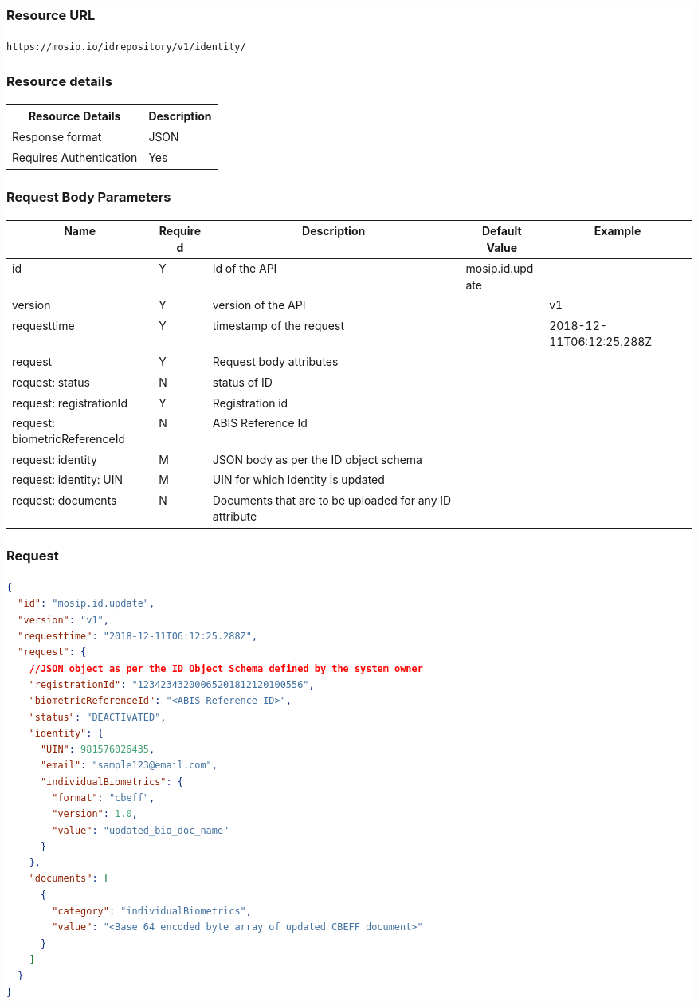 ### Resource URL
`https://mosip.io/idrepository/v1/identity/`

### Resource details
Resource Details | Description
------------ | -------------
Response format | JSON
Requires Authentication | Yes

### Request Body Parameters
Name | Required | Description | Default Value | Example
-----|----------|-------------|---------------|--------
id | Y | Id of the API | mosip.id.update | 
version | Y | version of the API | | v1
requesttime | Y | timestamp of the request | | 2018-12-11T06:12:25.288Z
request | Y | Request body attributes | | 
request: status | N | status of ID | | 
request: registrationId | Y | Registration id | | 
request: biometricReferenceId | N | ABIS Reference Id | | 
request: identity | M | JSON body as per the ID object schema | | 
request: identity: UIN | M | UIN for which Identity is updated | | 
request: documents | N | Documents that are to be uploaded for any ID attribute | | 

### Request
```JSON
{
  "id": "mosip.id.update",
  "version": "v1",
  "requesttime": "2018-12-11T06:12:25.288Z",
  "request": {
    //JSON object as per the ID Object Schema defined by the system owner
    "registrationId": "12342343200065201812120100556",
    "biometricReferenceId": "<ABIS Reference ID>",
    "status": "DEACTIVATED",
    "identity": {
      "UIN": 981576026435,
      "email": "sample123@email.com",
      "individualBiometrics": {
        "format": "cbeff",
        "version": 1.0,
        "value": "updated_bio_doc_name"
      }
    },
    "documents": [
      {
        "category": "individualBiometrics",
        "value": "<Base 64 encoded byte array of updated CBEFF document>"
      }
    ]
  }
}
```
